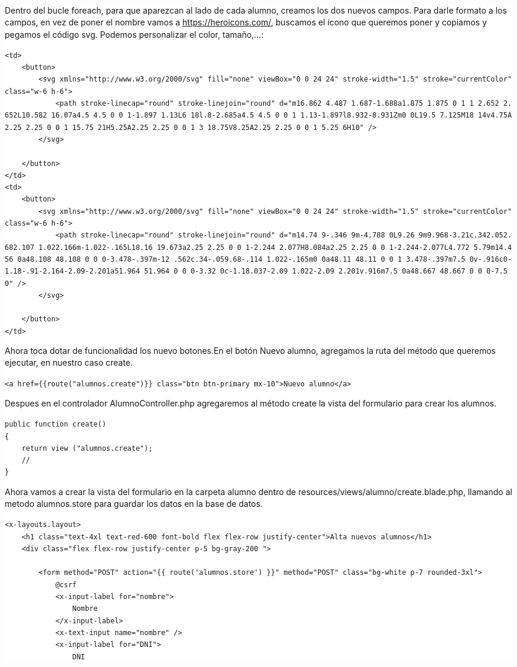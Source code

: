 Dentro del bucle foreach, para que aparezcan al lado de cada alumno, creamos los dos nuevos campos. Para darle formato a los campos, en vez de poner el nombre vamos a https://heroicons.com/, buscamos el icono que queremos poner y copiamos y pegamos el código svg. Podemos personalizar el color, tamaño,…:

```
<td>
    <button>
        <svg xmlns="http://www.w3.org/2000/svg" fill="none" viewBox="0 0 24 24" stroke-width="1.5" stroke="currentColor" class="w-6 h-6">
            <path stroke-linecap="round" stroke-linejoin="round" d="m16.862 4.487 1.687-1.688a1.875 1.875 0 1 1 2.652 2.652L10.582 16.07a4.5 4.5 0 0 1-1.897 1.13L6 18l.8-2.685a4.5 4.5 0 0 1 1.13-1.897l8.932-8.931Zm0 0L19.5 7.125M18 14v4.75A2.25 2.25 0 0 1 15.75 21H5.25A2.25 2.25 0 0 1 3 18.75V8.25A2.25 2.25 0 0 1 5.25 6H10" />
        </svg>

    </button>
</td>
<td>
    <button>
        <svg xmlns="http://www.w3.org/2000/svg" fill="none" viewBox="0 0 24 24" stroke-width="1.5" stroke="currentColor" class="w-6 h-6">
            <path stroke-linecap="round" stroke-linejoin="round" d="m14.74 9-.346 9m-4.788 0L9.26 9m9.968-3.21c.342.052.682.107 1.022.166m-1.022-.165L18.16 19.673a2.25 2.25 0 0 1-2.244 2.077H8.084a2.25 2.25 0 0 1-2.244-2.077L4.772 5.79m14.456 0a48.108 48.108 0 0 0-3.478-.397m-12 .562c.34-.059.68-.114 1.022-.165m0 0a48.11 48.11 0 0 1 3.478-.397m7.5 0v-.916c0-1.18-.91-2.164-2.09-2.201a51.964 51.964 0 0 0-3.32 0c-1.18.037-2.09 1.022-2.09 2.201v.916m7.5 0a48.667 48.667 0 0 0-7.5 0" />
        </svg>

    </button>
</td>
```

Ahora toca dotar de funcionalidad los nuevo botones.En el botón Nuevo alumno, agregamos la ruta del método que queremos ejecutar, en nuestro caso create.

```
<a href={{route("alumnos.create")}} class="btn btn-primary mx-10">Nuevo alumno</a>
```
Despues en el controlador AlumnoController.php agregaremos al método create la vista del formulario para crear los alumnos.

```
public function create()
{
    return view ("alumnos.create");
    //
}
```

Ahora vamos a crear la vista del formulario en la carpeta alumno dentro de resources/views/alumno/create.blade.php, llamando al metodo alumnos.store para guardar los datos en la base de datos.
```
<x-layouts.layout>
    <h1 class="text-4xl text-red-600 font-bold flex flex-row justify-center">Alta nuevos alumnos</h1>
    <div class="flex flex-row justify-center p-5 bg-gray-200 ">

        <form method="POST" action="{{ route('alumnos.store') }}" method="POST" class="bg-white p-7 rounded-3xl">
            @csrf
            <x-input-label for="nombre">
                Nombre
            </x-input-label>
            <x-text-input name="nombre" />
            <x-input-label for="DNI">
                DNI
```